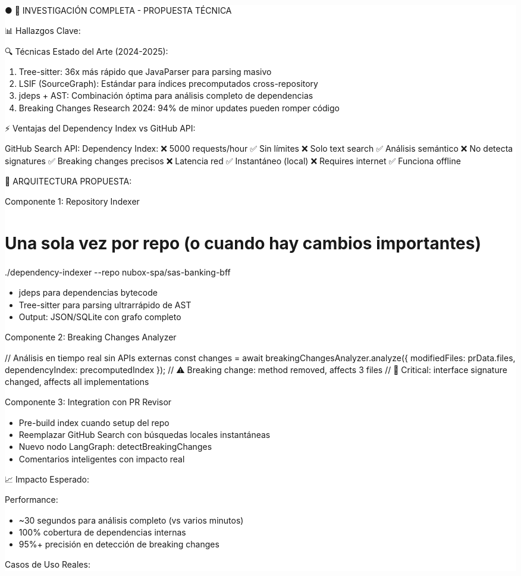 ● 🎉 INVESTIGACIÓN COMPLETA - PROPUESTA TÉCNICA

  📊 Hallazgos Clave:

  🔍 Técnicas Estado del Arte (2024-2025):

  1. Tree-sitter: 36x más rápido que JavaParser para parsing masivo
  2. LSIF (SourceGraph): Estándar para índices precomputados cross-repository
  3. jdeps + AST: Combinación óptima para análisis completo de dependencias
  4. Breaking Changes Research 2024: 94% de minor updates pueden romper código

  ⚡ Ventajas del Dependency Index vs GitHub API:

  GitHub Search API:          Dependency Index:
  ❌ 5000 requests/hour       ✅ Sin límites
  ❌ Solo text search         ✅ Análisis semántico
  ❌ No detecta signatures    ✅ Breaking changes precisos
  ❌ Latencia red            ✅ Instantáneo (local)
  ❌ Requires internet       ✅ Funciona offline

  🚀 ARQUITECTURA PROPUESTA:

  Componente 1: Repository Indexer

  # Una sola vez por repo (o cuando hay cambios importantes)
  ./dependency-indexer --repo nubox-spa/sas-banking-bff
  - jdeps para dependencias bytecode
  - Tree-sitter para parsing ultrarrápido de AST
  - Output: JSON/SQLite con grafo completo

  Componente 2: Breaking Changes Analyzer

  // Análisis en tiempo real sin APIs externas
  const changes = await breakingChangesAnalyzer.analyze({
    modifiedFiles: prData.files,
    dependencyIndex: precomputedIndex
  });
  // ⚠️ Breaking change: method removed, affects 3 files
  // 🔴 Critical: interface signature changed, affects all implementations

  Componente 3: Integration con PR Revisor

  - Pre-build index cuando setup del repo
  - Reemplazar GitHub Search con búsquedas locales instantáneas
  - Nuevo nodo LangGraph: detectBreakingChanges
  - Comentarios inteligentes con impacto real

  📈 Impacto Esperado:

  Performance:

  - ~30 segundos para análisis completo (vs varios minutos)
  - 100% cobertura de dependencias internas
  - 95%+ precisión en detección de breaking changes

  Casos de Uso Reales:
